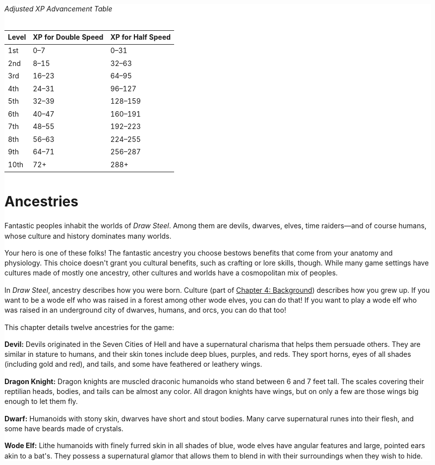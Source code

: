 ###### Adjusted XP Advancement Table

| Level | XP for Double Speed | XP for Half Speed |
|-------|---------------------|-------------------|
| 1st   | 0–7                 | 0–31              |
| 2nd   | 8–15                | 32–63             |
| 3rd   | 16–23               | 64–95             |
| 4th   | 24–31               | 96–127            |
| 5th   | 32–39               | 128–159           |
| 6th   | 40–47               | 160–191           |
| 7th   | 48–55               | 192–223           |
| 8th   | 56–63               | 224–255           |
| 9th   | 64–71               | 256–287           |
| 10th  | 72+                 | 288+              |

# Ancestries

Fantastic peoples inhabit the worlds of *Draw Steel*. Among them are devils, dwarves, elves, time raiders—and of course humans, whose culture and history dominates many worlds.

Your hero is one of these folks! The fantastic ancestry you choose bestows benefits that come from your anatomy and physiology. This choice doesn't grant you cultural benefits, such as crafting or lore skills, though. While many game settings have cultures made of mostly one ancestry, other cultures and worlds have a cosmopolitan mix of peoples.

In *Draw Steel*, ancestry describes how you were born. Culture (part of [Chapter 4: Background](#page-67-0)) describes how you grew up. If you want to be a wode elf who was raised in a forest among other wode elves, you can do that! If you want to play a wode elf who was raised in an underground city of dwarves, humans, and orcs, you can do that too!

This chapter details twelve ancestries for the game:

**Devil:** Devils originated in the Seven Cities of Hell and have a supernatural charisma that helps them persuade others. They are similar in stature to humans, and their skin tones include deep blues, purples, and reds. They sport horns, eyes of all shades (including gold and red), and tails, and some have feathered or leathery wings.

**Dragon Knight:** Dragon knights are muscled draconic humanoids who stand between 6 and 7 feet tall. The scales covering their reptilian heads, bodies, and tails can be almost any color. All dragon knights have wings, but on only a few are those wings big enough to let them fly.

**Dwarf:** Humanoids with stony skin, dwarves have short and stout bodies. Many carve supernatural runes into their flesh, and some have beards made of crystals.

**Wode Elf:** Lithe humanoids with finely furred skin in all shades of blue, wode elves have angular features and large, pointed ears akin to a bat's. They possess a supernatural glamor that allows them to blend in with their surroundings when they wish to hide.
